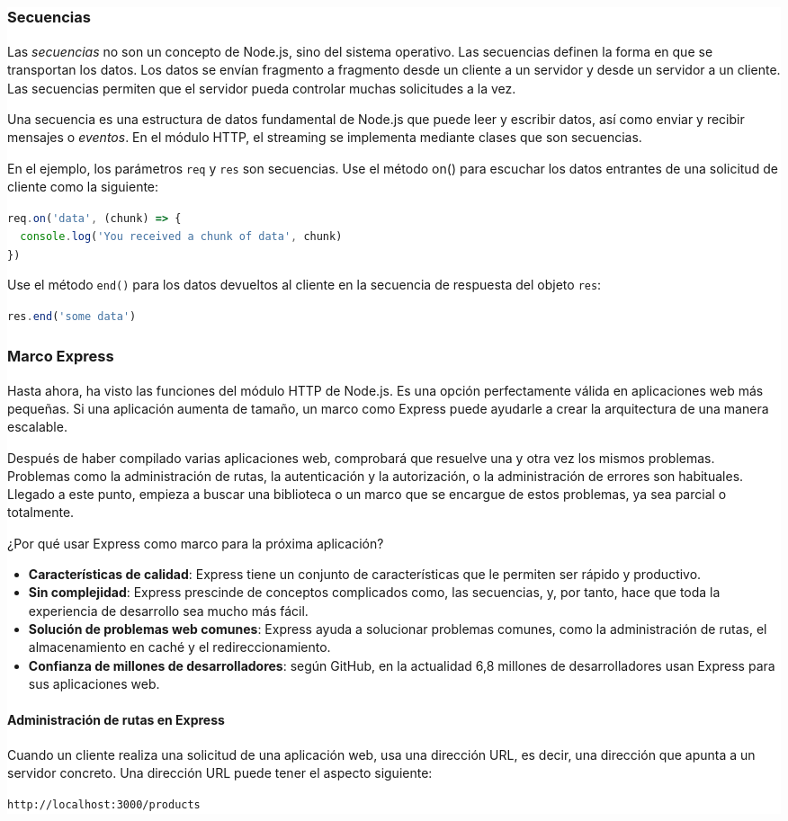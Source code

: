 ### Secuencias
 
Las *secuencias* no son un concepto de Node.js, sino del sistema operativo. Las secuencias definen la forma en que se transportan los datos. Los datos se envían fragmento a fragmento desde un cliente a un servidor y desde un servidor a un cliente. Las secuencias permiten que el servidor pueda controlar muchas solicitudes a la vez.

Una secuencia es una estructura de datos fundamental de Node.js que puede leer y escribir datos, así como enviar y recibir mensajes o *eventos*. En el módulo HTTP, el streaming se implementa mediante clases que son secuencias.

En el ejemplo, los parámetros `req` y `res` son secuencias. Use el método on() para escuchar los datos entrantes de una solicitud de cliente como la siguiente:

```JavaScript
req.on('data', (chunk) => {
  console.log('You received a chunk of data', chunk)
})
```

Use el método `end()` para los datos devueltos al cliente en la secuencia de respuesta del objeto `res`:

```JavaScript
res.end('some data')
```

### Marco Express

Hasta ahora, ha visto las funciones del módulo HTTP de Node.js. Es una opción perfectamente válida en aplicaciones web más pequeñas. Si una aplicación aumenta de tamaño, un marco como Express puede ayudarle a crear la arquitectura de una manera escalable.

Después de haber compilado varias aplicaciones web, comprobará que resuelve una y otra vez los mismos problemas. Problemas como la administración de rutas, la autenticación y la autorización, o la administración de errores son habituales. Llegado a este punto, empieza a buscar una biblioteca o un marco que se encargue de estos problemas, ya sea parcial o totalmente.

¿Por qué usar Express como marco para la próxima aplicación?

- **Características de calidad**: Express tiene un conjunto de características que le permiten ser rápido y productivo.
- **Sin complejidad**: Express prescinde de conceptos complicados como, las secuencias, y, por tanto, hace que toda la experiencia de desarrollo sea mucho más fácil.
- **Solución de problemas web comunes**: Express ayuda a solucionar problemas comunes, como la administración de rutas, el almacenamiento en caché y el redireccionamiento.
- **Confianza de millones de desarrolladores**: según GitHub, en la actualidad 6,8 millones de desarrolladores usan Express para sus aplicaciones web.

#### Administración de rutas en Express

Cuando un cliente realiza una solicitud de una aplicación web, usa una dirección URL, es decir, una dirección que apunta a un servidor concreto. Una dirección URL puede tener el aspecto siguiente:

```text
http://localhost:3000/products
```
